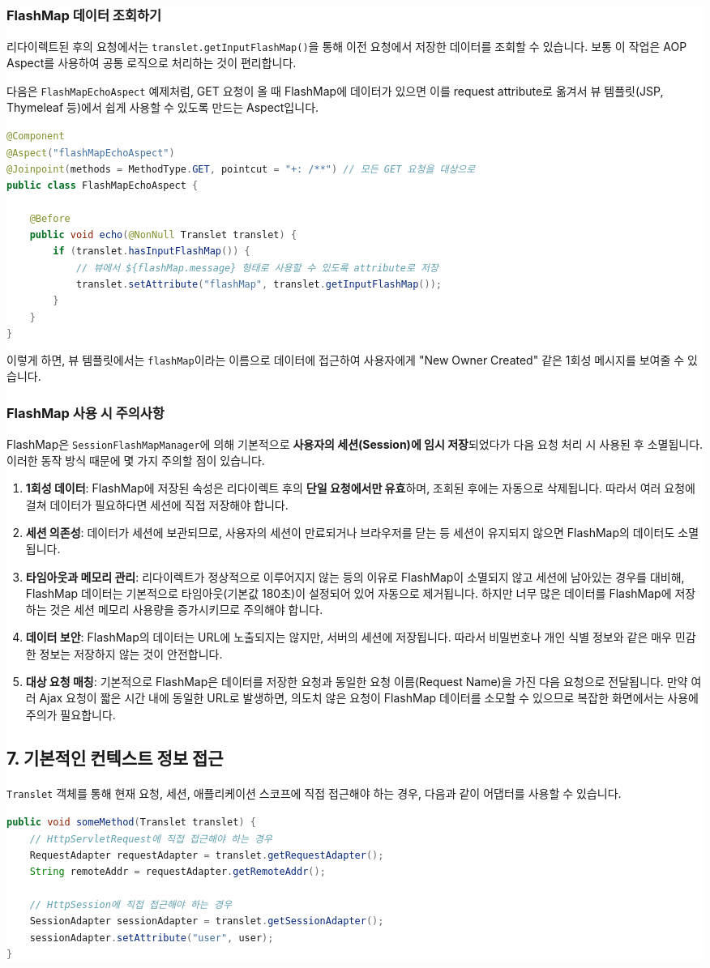 ### FlashMap 데이터 조회하기

리다이렉트된 후의 요청에서는 `translet.getInputFlashMap()`을 통해 이전 요청에서 저장한 데이터를 조회할 수 있습니다. 보통 이 작업은 AOP Aspect를 사용하여 공통 로직으로 처리하는 것이 편리합니다.

다음은 `FlashMapEchoAspect` 예제처럼, GET 요청이 올 때 FlashMap에 데이터가 있으면 이를 request attribute로 옮겨서 뷰 템플릿(JSP, Thymeleaf 등)에서 쉽게 사용할 수 있도록 만드는 Aspect입니다.

```java
@Component
@Aspect("flashMapEchoAspect")
@Joinpoint(methods = MethodType.GET, pointcut = "+: /**") // 모든 GET 요청을 대상으로
public class FlashMapEchoAspect {

    @Before
    public void echo(@NonNull Translet translet) {
        if (translet.hasInputFlashMap()) {
            // 뷰에서 ${flashMap.message} 형태로 사용할 수 있도록 attribute로 저장
            translet.setAttribute("flashMap", translet.getInputFlashMap());
        }
    }
}
```

이렇게 하면, 뷰 템플릿에서는 `flashMap`이라는 이름으로 데이터에 접근하여 사용자에게 "New Owner Created" 같은 1회성 메시지를 보여줄 수 있습니다.

### FlashMap 사용 시 주의사항

FlashMap은 `SessionFlashMapManager`에 의해 기본적으로 **사용자의 세션(Session)에 임시 저장**되었다가 다음 요청 처리 시 사용된 후 소멸됩니다. 이러한 동작 방식 때문에 몇 가지 주의할 점이 있습니다.

1.  **1회성 데이터**: FlashMap에 저장된 속성은 리다이렉트 후의 **단일 요청에서만 유효**하며, 조회된 후에는 자동으로 삭제됩니다. 따라서 여러 요청에 걸쳐 데이터가 필요하다면 세션에 직접 저장해야 합니다.

2.  **세션 의존성**: 데이터가 세션에 보관되므로, 사용자의 세션이 만료되거나 브라우저를 닫는 등 세션이 유지되지 않으면 FlashMap의 데이터도 소멸됩니다.

3.  **타임아웃과 메모리 관리**: 리다이렉트가 정상적으로 이루어지지 않는 등의 이유로 FlashMap이 소멸되지 않고 세션에 남아있는 경우를 대비해, FlashMap 데이터는 기본적으로 타임아웃(기본값 180초)이 설정되어 있어 자동으로 제거됩니다. 하지만 너무 많은 데이터를 FlashMap에 저장하는 것은 세션 메모리 사용량을 증가시키므로 주의해야 합니다.

4.  **데이터 보안**: FlashMap의 데이터는 URL에 노출되지는 않지만, 서버의 세션에 저장됩니다. 따라서 비밀번호나 개인 식별 정보와 같은 매우 민감한 정보는 저장하지 않는 것이 안전합니다.

5.  **대상 요청 매칭**: 기본적으로 FlashMap은 데이터를 저장한 요청과 동일한 요청 이름(Request Name)을 가진 다음 요청으로 전달됩니다. 만약 여러 Ajax 요청이 짧은 시간 내에 동일한 URL로 발생하면, 의도치 않은 요청이 FlashMap 데이터를 소모할 수 있으므로 복잡한 화면에서는 사용에 주의가 필요합니다.

## 7. 기본적인 컨텍스트 정보 접근

`Translet` 객체를 통해 현재 요청, 세션, 애플리케이션 스코프에 직접 접근해야 하는 경우, 다음과 같이 어댑터를 사용할 수 있습니다.

```java
public void someMethod(Translet translet) {
    // HttpServletRequest에 직접 접근해야 하는 경우
    RequestAdapter requestAdapter = translet.getRequestAdapter();
    String remoteAddr = requestAdapter.getRemoteAddr();

    // HttpSession에 직접 접근해야 하는 경우
    SessionAdapter sessionAdapter = translet.getSessionAdapter();
    sessionAdapter.setAttribute("user", user);
}
```
